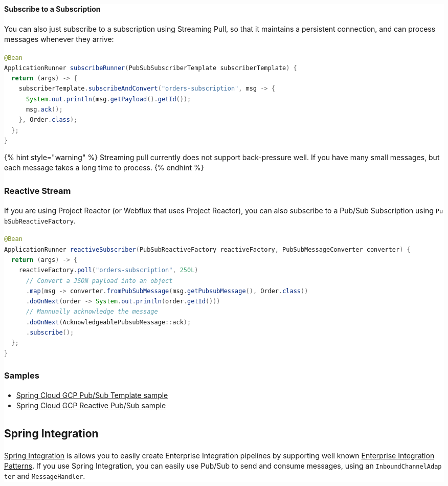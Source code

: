 #### Subscribe to a Subscription

You can also just subscribe to a subscription using Streaming Pull, so that it maintains a persistent connection, and can process messages whenever they arrive:

```java
@Bean
ApplicationRunner subscribeRunner(PubSubSubscriberTemplate subscriberTemplate) {
  return (args) -> {
    subscriberTemplate.subscribeAndConvert("orders-subscription", msg -> {
      System.out.println(msg.getPayload().getId());
      msg.ack();
    }, Order.class);
  };
}
```

{% hint style="warning" %}
Streaming pull currently does not support back-pressure well. If you have many small messages, but each message takes a long time to process.
{% endhint %}

### Reactive Stream

If you are using Project Reactor \(or Webflux that uses Project Reactor\), you can also subscribe to a Pub/Sub Subscription using `PubSubReactiveFactory`.

```java
@Bean
ApplicationRunner reactiveSubscriber(PubSubReactiveFactory reactiveFactory, PubSubMessageConverter converter) {
  return (args) -> {
    reactiveFactory.poll("orders-subscription", 250L)
      // Convert a JSON payload into an object
      .map(msg -> converter.fromPubSubMessage(msg.getPubsubMessage(), Order.class))
      .doOnNext(order -> System.out.println(order.getId()))
      // Mannually acknowledge the message
      .doOnNext(AcknowledgeablePubsubMessage::ack);
      .subscribe();
  };
}
```

### Samples

* [Spring Cloud GCP Pub/Sub Template sample](https://github.com/spring-cloud/spring-cloud-gcp/tree/master/spring-cloud-gcp-samples/spring-cloud-gcp-pubsub-sample)
* [Spring Cloud GCP Reactive Pub/Sub sample](https://github.com/spring-cloud/spring-cloud-gcp/tree/master/spring-cloud-gcp-samples/spring-cloud-gcp-pubsub-reactive-sample)

## Spring Integration

[Spring Integration](https://spring.io/projects/spring-integration) is allows you to easily create Enterprise Integration pipelines by supporting well known [Enterprise Integration Patterns](https://www.enterpriseintegrationpatterns.com/). If you use Spring Integration, you can easily use Pub/Sub to send and consume messages, using an `InboundChannelAdapter` and `MessageHandler`.
